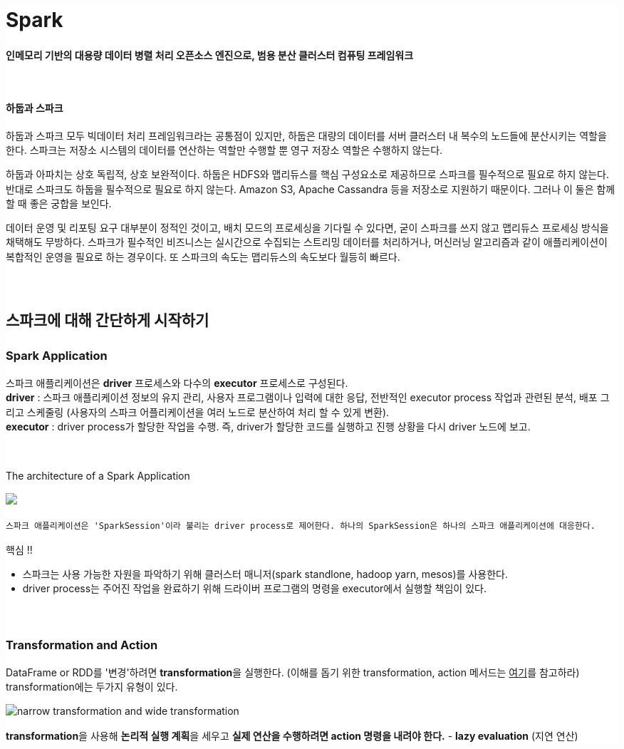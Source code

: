 # Spark

**인메모리 기반의 대용량 데이터 병렬 처리 오픈소스 엔진으로, 범용 분산 클러스터 컴퓨팅 프레임워크**

<br>

#### 하둡과 스파크

하둡과 스파크 모두 빅데이터 처리 프레임워크라는 공통점이 있지만, 하둡은 대량의 데이터를 서버 클러스터 내 복수의 노드들에 분산시키는 역할을 한다. 스파크는 저장소 시스템의 데이터를 연산하는 역할만 수행할 뿐 영구 저장소 역할은 수행하지 않는다.

하둡과 아파치는 상호 독립적, 상호 보완적이다. 하둡은 HDFS와 맵리듀스를 핵심 구성요소로 제공하므로 스파크를 필수적으로 필요로 하지 않는다. 반대로 스파크도 하둡을 필수적으로 필요로 하지 않는다. Amazon S3, Apache Cassandra 등을 저장소로 지원하기 때문이다. 그러나 이 둘은 함께 할 때 좋은 궁합을 보인다.

데이터 운영 및 리포팅 요구 대부분이 정적인 것이고, 배치 모드의 프로세싱을 기다릴 수 있다면, 굳이 스파크를 쓰지 않고 맵리듀스 프로세싱 방식을 채택해도 무방하다. 스파크가 필수적인 비즈니스는 실시간으로 수집되는 스트리밍 데이터를 처리하거나, 머신러닝 알고리즘과 같이 애플리케이션이 복합적인 운영을 필요로 하는 경우이다. 또 스파크의 속도는 맵리듀스의 속도보다 월등히 빠르다.

<br>

## 스파크에 대해 간단하게 시작하기

### Spark Application

스파크 애플리케이션은 **driver** 프로세스와 다수의 **executor** 프로세스로 구성된다.  
**driver** : 스파크 애플리케이션 정보의 유지 관리, 사용자 프로그램이나 입력에 대한 응답, 전반적인 executor process 작업과 관련된 분석, 배포 그리고 스케줄링 (사용자의 스파크 어플리케이션을 여러 노드로 분산하여 처리 할 수 있게 변환).  
**executor** : driver process가 할당한 작업을 수행. 즉, driver가 할당한 코드를 실행하고 진행 상황을 다시 driver 노드에 보고.

<br>

The architecture of a Spark Application

<img width="400" src="https://user-images.githubusercontent.com/55703132/111318820-bee15c00-86a8-11eb-9a1a-84d021c4be3f.png" />

<br>

`스파크 애플리케이션은 'SparkSession'이라 불리는 driver process로 제어한다. 하나의 SparkSession은 하나의 스파크 애플리케이션에 대응한다.`

핵심 !!

- 스파크는 사용 가능한 자원을 파악하기 위해 클러스터 매니저(spark standlone, hadoop yarn, mesos)를 사용한다.
- driver process는 주어진 작업을 완료하기 위해 드라이버 프로그램의 명령을 executor에서 실행할 책임이 있다.

<br>

### Transformation and Action

DataFrame or RDD를 '변경'하려면 **transformation**을 실행한다. (이해를 돕기 위한 transformation, action 메서드는 [여기](https://www.tutorialspoint.com/apache_spark/apache_spark_core_programming.htm)를 참고하라)  
transformation에는 두가지 유형이 있다.

![narrow transformation and wide transformation](https://user-images.githubusercontent.com/55703132/111321494-5182fa80-86ab-11eb-9e6a-39f627e3c33d.JPG)

**transformation**을 사용해 **논리적 실행 계획**을 세우고 **실제 연산을 수행하려면 action 명령을 내려야 한다.** - **lazy evaluation** (지연 연산)
